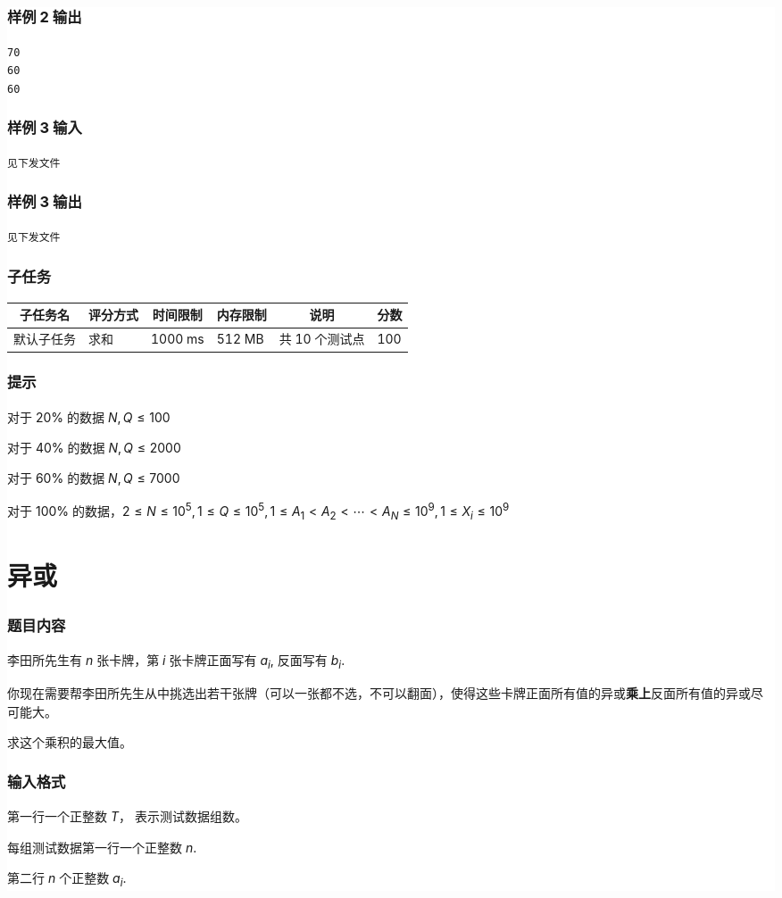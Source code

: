 ### 样例 2 输出

```
70
60
60
```

### 样例 3 输入

```
见下发文件
```

### 样例 3 输出

```
见下发文件
```

### 子任务

| 子任务名   | 评分方式 | 时间限制 | 内存限制 | 说明           | 分数 |
| ---------- | -------- | -------- | -------- | -------------- | ---- |
| 默认子任务 | 求和     | 1000 ms  | 512 MB   | 共 10 个测试点 | 100  |

### 提示

对于 $20\%$ 的数据 $N,Q\le 100$

对于 $40\%$ 的数据 $N,Q\le 2000$

对于 $60\%$ 的数据 $N,Q\le 7000$

对于 $100\%$ 的数据，$2\le N\le 10^5,1\le Q\le 10^5,1\le A_1<A_2<\cdots<A_N\le 10^9,1\le X_i\le 10^9$



# 异或

### 题目内容

李田所先生有 $n$ 张卡牌，第 $i$ 张卡牌正面写有 $a_i$, 反面写有 $b_i$.

你现在需要帮李田所先生从中挑选出若干张牌（可以一张都不选，不可以翻面），使得这些卡牌正面所有值的异或**乘上**反面所有值的异或尽可能大。

求这个乘积的最大值。

### 输入格式

第一行一个正整数 $T$， 表示测试数据组数。

每组测试数据第一行一个正整数 $n$.

第二行 $n$ 个正整数 $a_i$.

